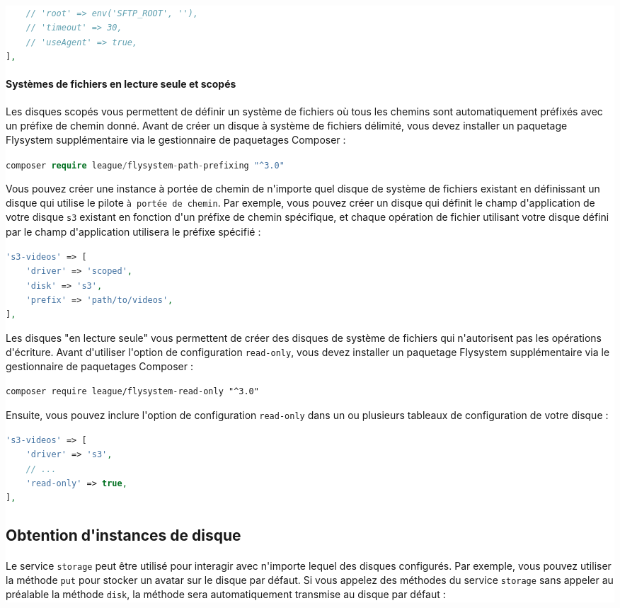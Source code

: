 ```php
    // 'root' => env('SFTP_ROOT', ''),
    // 'timeout' => 30,
    // 'useAgent' => true,
],
```

<a name="systemes-de-fichiers-en-lecture-seule-et-a-scopes"></a>
#### Systèmes de fichiers en lecture seule et scopés

Les disques scopés vous permettent de définir un système de fichiers où tous les chemins sont automatiquement préfixés avec un préfixe de chemin donné. Avant de créer un disque à système de fichiers délimité, vous devez installer un paquetage Flysystem supplémentaire via le gestionnaire de paquetages Composer :

```php
composer require league/flysystem-path-prefixing "^3.0"
```

Vous pouvez créer une instance à portée de chemin de n'importe quel disque de système de fichiers existant en définissant un disque qui utilise le pilote `à portée de chemin`. Par exemple, vous pouvez créer un disque qui définit le champ d'application de votre disque `s3` existant en fonction d'un préfixe de chemin spécifique, et chaque opération de fichier utilisant votre disque défini par le champ d'application utilisera le préfixe spécifié :

```php
's3-videos' => [
    'driver' => 'scoped',
    'disk' => 's3',
    'prefix' => 'path/to/videos',
],
```

Les disques "en lecture seule" vous permettent de créer des disques de système de fichiers qui n'autorisent pas les opérations d'écriture. Avant d'utiliser l'option de configuration `read-only`, vous devez installer un paquetage Flysystem supplémentaire via le gestionnaire de paquetages Composer :

```shell
composer require league/flysystem-read-only "^3.0"
```

Ensuite, vous pouvez inclure l'option de configuration `read-only` dans un ou plusieurs tableaux de configuration de votre disque :

```php
's3-videos' => [
    'driver' => 's3',
    // ...
    'read-only' => true,
],
```

<a name="obtention-d-instances-de-disque"></a>
## Obtention d'instances de disque

Le service `storage` peut être utilisé pour interagir avec n'importe lequel des disques configurés. Par exemple, vous pouvez utiliser la méthode `put` pour stocker un avatar sur le disque par défaut. Si vous appelez des méthodes du service `storage` sans appeler au préalable la méthode `disk`, la méthode sera automatiquement transmise au disque par défaut :
